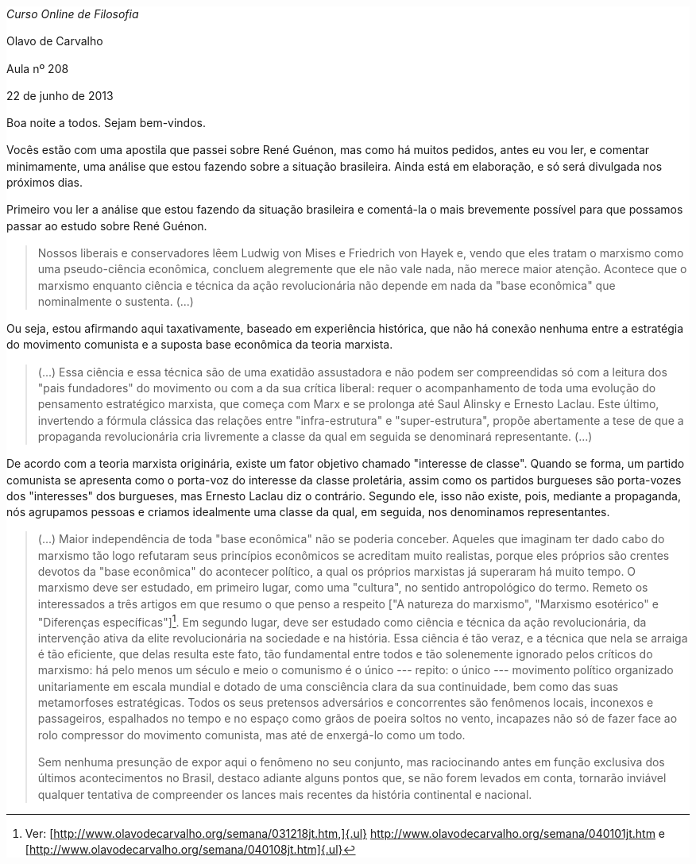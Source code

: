 *Curso Online de Filosofia*

Olavo de Carvalho

Aula nº 208

22 de junho de 2013

Boa noite a todos. Sejam bem-vindos.

Vocês estão com uma apostila que passei sobre René Guénon, mas como há muitos pedidos, antes eu vou ler, e comentar minimamente, uma análise que estou fazendo sobre a situação brasileira. Ainda está em elaboração, e só será divulgada nos próximos dias.

Primeiro vou ler a análise que estou fazendo da situação brasileira e comentá-la o mais brevemente possível para que possamos passar ao estudo sobre René Guénon.

> Nossos liberais e conservadores lêem Ludwig von Mises e Friedrich von Hayek e, vendo que eles tratam o marxismo como uma pseudo-ciência econômica, concluem alegremente que ele não vale nada, não merece maior atenção. Acontece que o marxismo enquanto ciência e técnica da ação revolucionária não depende em nada da "base econômica" que nominalmente o sustenta. (\...)

Ou seja, estou afirmando aqui taxativamente, baseado em experiência histórica, que não há conexão nenhuma entre a estratégia do movimento comunista e a suposta base econômica da teoria marxista.

> (\...) Essa ciência e essa técnica são de uma exatidão assustadora e não podem ser compreendidas só com a leitura dos "pais fundadores" do movimento ou com a da sua crítica liberal: requer o acompanhamento de toda uma evolução do pensamento estratégico marxista, que começa com Marx e se prolonga até Saul Alinsky e Ernesto Laclau. Este último, invertendo a fórmula clássica das relações entre "infra-estrutura" e "super-estrutura", propõe abertamente a tese de que a propaganda revolucionária cria livremente a classe da qual em seguida se denominará representante. (\...)

De acordo com a teoria marxista originária, existe um fator objetivo chamado "interesse de classe". Quando se forma, um partido comunista se apresenta como o porta-voz do interesse da classe proletária, assim como os partidos burgueses são porta-vozes dos "interesses" dos burgueses, mas Ernesto Laclau diz o contrário. Segundo ele, isso não existe, pois, mediante a propaganda, nós agrupamos pessoas e criamos idealmente uma classe da qual, em seguida, nos denominamos representantes.

> (\...) Maior independência de toda "base econômica" não se poderia conceber. Aqueles que imaginam ter dado cabo do marxismo tão logo refutaram seus princípios econômicos se acreditam muito realistas, porque eles próprios são crentes devotos da "base econômica" do acontecer político, a qual os próprios marxistas já superaram há muito tempo. O marxismo deve ser estudado, em primeiro lugar, como uma "cultura", no sentido antropológico do termo. Remeto os interessados a três artigos em que resumo o que penso a respeito \["A natureza do marxismo", "Marxismo esotérico" e "Diferenças específicas"\][^1]. Em segundo lugar, deve ser estudado como ciência e técnica da ação revolucionária, da intervenção ativa da elite revolucionária na sociedade e na história. Essa ciência é tão veraz, e a técnica que nela se arraiga é tão eficiente, que delas resulta este fato, tão fundamental entre todos e tão solenemente ignorado pelos críticos do marxismo: há pelo menos um século e meio o comunismo é o único --- repito: o único --- movimento político organizado unitariamente em escala mundial e dotado de uma consciência clara da sua continuidade, bem como das suas metamorfoses estratégicas. Todos os seus pretensos adversários e concorrentes são fenômenos locais, inconexos e passageiros, espalhados no tempo e no espaço como grãos de poeira soltos no vento, incapazes não só de fazer face ao rolo compressor do movimento comunista, mas até de enxergá-lo como um todo.
>
> Sem nenhuma presunção de expor aqui o fenômeno no seu conjunto, mas raciocinando antes em função exclusiva dos últimos acontecimentos no Brasil, destaco adiante alguns pontos que, se não forem levados em conta, tornarão inviável qualquer tentativa de compreender os lances mais recentes da história continental e nacional.
>

[^1]: Ver: [http://www.olavodecarvalho.org/semana/031218jt.htm,]{.ul} <http://www.olavodecarvalho.org/semana/040101jt.htm> e [http://www.olavodecarvalho.org/semana/040108jt.htm]{.ul}